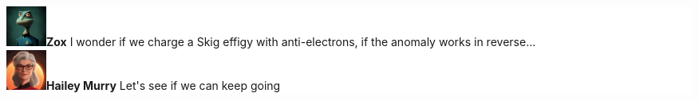 <img src="../images/auto/Zox.png" alt="Zox" width="50" height="50">**Zox** I wonder if we charge a Skig effigy with anti-electrons, if the anomaly works in reverse...<br />
<img src="../images/auto/Hailey_Murry.png" alt="Hailey Murry" width="50" height="50">**Hailey Murry** Let's see if we can keep going<br />